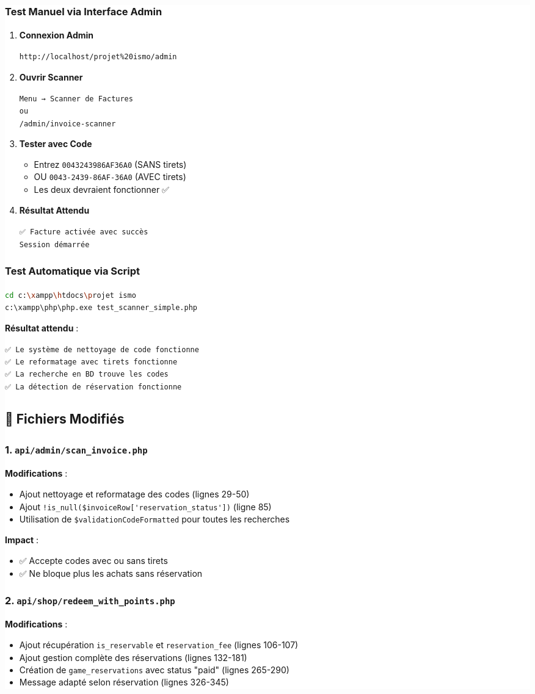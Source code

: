 ### Test Manuel via Interface Admin

1. **Connexion Admin**
   ```
   http://localhost/projet%20ismo/admin
   ```

2. **Ouvrir Scanner**
   ```
   Menu → Scanner de Factures
   ou
   /admin/invoice-scanner
   ```

3. **Tester avec Code**
   - Entrez `0043243986AF36A0` (SANS tirets)
   - OU `0043-2439-86AF-36A0` (AVEC tirets)
   - Les deux devraient fonctionner ✅

4. **Résultat Attendu**
   ```
   ✅ Facture activée avec succès
   Session démarrée
   ```

### Test Automatique via Script

```bash
cd c:\xampp\htdocs\projet ismo
c:\xampp\php\php.exe test_scanner_simple.php
```

**Résultat attendu** :
```
✅ Le système de nettoyage de code fonctionne
✅ Le reformatage avec tirets fonctionne
✅ La recherche en BD trouve les codes
✅ La détection de réservation fonctionne
```

## 📁 Fichiers Modifiés

### 1. `api/admin/scan_invoice.php`
**Modifications** :
- Ajout nettoyage et reformatage des codes (lignes 29-50)
- Ajout `!is_null($invoiceRow['reservation_status'])` (ligne 85)
- Utilisation de `$validationCodeFormatted` pour toutes les recherches

**Impact** :
- ✅ Accepte codes avec ou sans tirets
- ✅ Ne bloque plus les achats sans réservation

### 2. `api/shop/redeem_with_points.php`
**Modifications** :
- Ajout récupération `is_reservable` et `reservation_fee` (lignes 106-107)
- Ajout gestion complète des réservations (lignes 132-181)
- Création de `game_reservations` avec status "paid" (lignes 265-290)
- Message adapté selon réservation (lignes 326-345)
